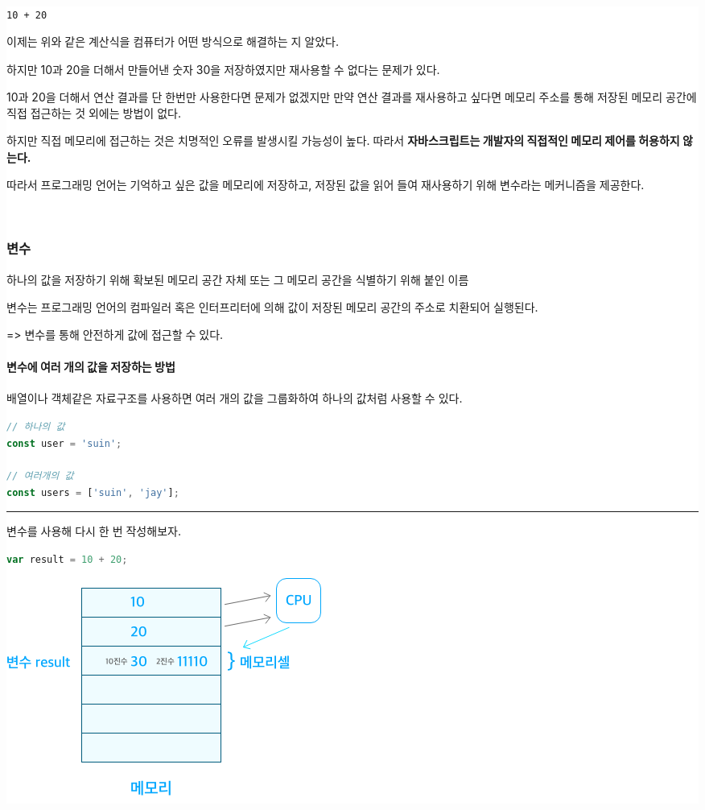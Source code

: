 ```
10 + 20
```

이제는 위와 같은 계산식을 컴퓨터가 어떤 방식으로 해결하는 지 알았다.

하지만 10과 20을 더해서 만들어낸 숫자 30을 저장하였지만 재사용할 수 없다는 문제가 있다.

10과 20을 더해서 연산 결과를 단 한번만 사용한다면 문제가 없겠지만 만약 연산 결과를 재사용하고 싶다면 메모리 주소를 통해 저장된 메모리 공간에 직접 접근하는 것 외에는 방법이 없다.

하지만 직접 메모리에 접근하는 것은 치명적인 오류를 발생시킬 가능성이 높다. 따라서 **자바스크립트는 개발자의 직접적인 메모리 제어를 허용하지 않는다.**

따라서 프로그래밍 언어는 기억하고 싶은 값을 메모리에 저장하고, 저장된 값을 읽어 들여 재사용하기 위해 변수라는 메커니즘을 제공한다.

<br/>

### **변수**

하나의 값을 저장하기 위해 확보된 메모리 공간 자체 또는 그 메모리 공간을 식별하기 위해 붙인 이름

변수는 프로그래밍 언어의 컴파일러 혹은 인터프리터에 의해 값이 저장된 메모리 공간의 주소로 치환되어 실행된다.

=> 변수를 통해 안전하게 값에 접근할 수 있다.

#### **변수에 여러 개의 값을 저장하는 방법**

배열이나 객체같은 자료구조를 사용하면 여러 개의 값을 그룹화하여 하나의 값처럼 사용할 수 있다.

```js
// 하나의 값
const user = 'suin';

// 여러개의 값
const users = ['suin', 'jay'];
```

---

변수를 사용해 다시 한 번 작성해보자.

```js
var result = 10 + 20;
```

<img src="./images/새로운 메모리.png">
